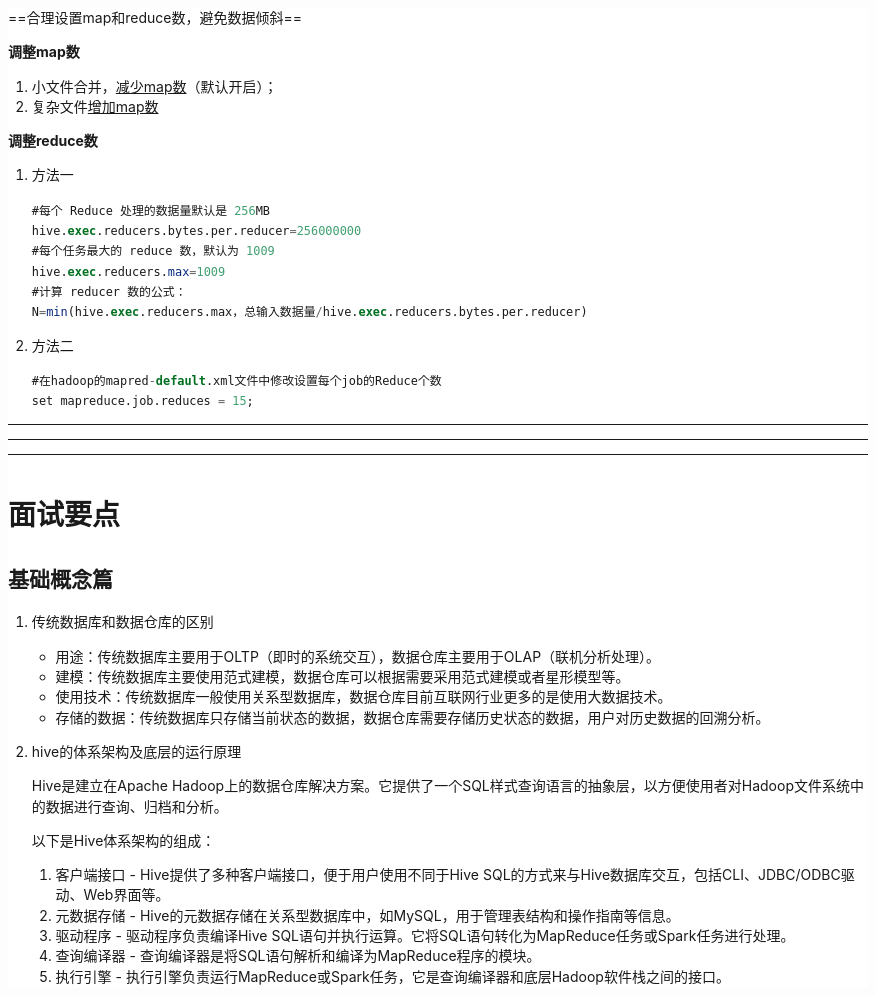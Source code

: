 ==合理设置map和reduce数，避免数据倾斜==

   **调整map数**

   1. 小文件合并，<u>减少map数</u>（默认开启）；
   2. 复杂文件<u>增加map数</u>

   **调整reduce数**

   1. 方法一

      ```sql
      #每个 Reduce 处理的数据量默认是 256MB  
      hive.exec.reducers.bytes.per.reducer=256000000  
      #每个任务最大的 reduce 数，默认为 1009  
      hive.exec.reducers.max=1009  
      #计算 reducer 数的公式：  
      N=min(hive.exec.reducers.max，总输入数据量/hive.exec.reducers.bytes.per.reducer) 
      ```

   2. 方法二

      ``` sql
      #在hadoop的mapred-default.xml文件中修改设置每个job的Reduce个数  
      set mapreduce.job.reduces = 15;  
      ```

      

****

****

****

# 面试要点

## 基础概念篇

1. 传统数据库和数据仓库的区别

   - 用途：传统数据库主要用于OLTP（即时的系统交互），数据仓库主要用于OLAP（联机分析处理）。
   - 建模：传统数据库主要使用范式建模，数据仓库可以根据需要采用范式建模或者星形模型等。
   - 使用技术：传统数据库一般使用关系型数据库，数据仓库目前互联网行业更多的是使用大数据技术。
   - 存储的数据：传统数据库只存储当前状态的数据，数据仓库需要存储历史状态的数据，用户对历史数据的回溯分析。

2. hive的体系架构及底层的运行原理

   Hive是建立在Apache Hadoop上的数据仓库解决方案。它提供了一个SQL样式查询语言的抽象层，以方便使用者对Hadoop文件系统中的数据进行查询、归档和分析。

   以下是Hive体系架构的组成：

   1. 客户端接口 - Hive提供了多种客户端接口，便于用户使用不同于Hive SQL的方式来与Hive数据库交互，包括CLI、JDBC/ODBC驱动、Web界面等。
   2. 元数据存储 - Hive的元数据存储在关系型数据库中，如MySQL，用于管理表结构和操作指南等信息。
   3. 驱动程序 - 驱动程序负责编译Hive SQL语句并执行运算。它将SQL语句转化为MapReduce任务或Spark任务进行处理。
   4. 查询编译器 - 查询编译器是将SQL语句解析和编译为MapReduce程序的模块。
   5. 执行引擎 - 执行引擎负责运行MapReduce或Spark任务，它是查询编译器和底层Hadoop软件栈之间的接口。

